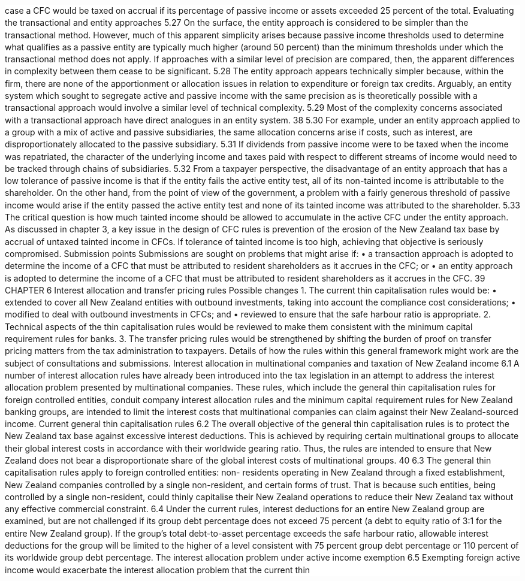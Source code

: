 case a CFC would be taxed on accrual if its percentage of passive income or assets exceeded 25 percent of the total. Evaluating the transactional and entity approaches 5.27 On the surface, the entity approach is considered to be simpler than the transactional method. However, much of this apparent simplicity arises because passive income thresholds used to determine what qualifies as a passive entity are typically much higher (around 50 percent) than the minimum thresholds under which the transactional method does not apply. If approaches with a similar level of precision are compared, then, the apparent differences in complexity between them cease to be significant. 5.28 The entity approach appears technically simpler because, within the firm, there are none of the apportionment or allocation issues in relation to expenditure or foreign tax credits. Arguably, an entity system which sought to segregate active and passive income with the same precision as is theoretically possible with a transactional approach would involve a similar level of technical complexity. 5.29 Most of the complexity concerns associated with a transactional approach have direct analogues in an entity system. 38 5.30 For example, under an entity approach applied to a group with a mix of active and passive subsidiaries, the same allocation concerns arise if costs, such as interest, are disproportionately allocated to the passive subsidiary. 5.31 If dividends from passive income were to be taxed when the income was repatriated, the character of the underlying income and taxes paid with respect to different streams of income would need to be tracked through chains of subsidiaries. 5.32 From a taxpayer perspective, the disadvantage of an entity approach that has a low tolerance of passive income is that if the entity fails the active entity test, all of its non-tainted income is attributable to the shareholder. On the other hand, from the point of view of the government, a problem with a fairly generous threshold of passive income would arise if the entity passed the active entity test and none of its tainted income was attributed to the shareholder. 5.33 The critical question is how much tainted income should be allowed to accumulate in the active CFC under the entity approach. As discussed in chapter 3, a key issue in the design of CFC rules is prevention of the erosion of the New Zealand tax base by accrual of untaxed tainted income in CFCs. If tolerance of tainted income is too high, achieving that objective is seriously compromised. Submission points Submissions are sought on problems that might arise if: • a transaction approach is adopted to determine the income of a CFC that must be attributed to resident shareholders as it accrues in the CFC; or • an entity approach is adopted to determine the income of a CFC that must be attributed to resident shareholders as it accrues in the CFC. 39 CHAPTER 6 Interest allocation and transfer pricing rules Possible changes 1. The current thin capitalisation rules would be: • extended to cover all New Zealand entities with outbound investments, taking into account the compliance cost considerations; • modified to deal with outbound investments in CFCs; and • reviewed to ensure that the safe harbour ratio is appropriate. 2. Technical aspects of the thin capitalisation rules would be reviewed to make them consistent with the minimum capital requirement rules for banks. 3. The transfer pricing rules would be strengthened by shifting the burden of proof on transfer pricing matters from the tax administration to taxpayers. Details of how the rules within this general framework might work are the subject of consultations and submissions. Interest allocation in multinational companies and taxation of New Zealand income 6.1 A number of interest allocation rules have already been introduced into the tax legislation in an attempt to address the interest allocation problem presented by multinational companies. These rules, which include the general thin capitalisation rules for foreign controlled entities, conduit company interest allocation rules and the minimum capital requirement rules for New Zealand banking groups, are intended to limit the interest costs that multinational companies can claim against their New Zealand-sourced income. Current general thin capitalisation rules 6.2 The overall objective of the general thin capitalisation rules is to protect the New Zealand tax base against excessive interest deductions. This is achieved by requiring certain multinational groups to allocate their global interest costs in accordance with their worldwide gearing ratio. Thus, the rules are intended to ensure that New Zealand does not bear a disproportionate share of the global interest costs of multinational groups. 40 6.3 The general thin capitalisation rules apply to foreign controlled entities: non- residents operating in New Zealand through a fixed establishment, New Zealand companies controlled by a single non-resident, and certain forms of trust. That is because such entities, being controlled by a single non-resident, could thinly capitalise their New Zealand operations to reduce their New Zealand tax without any effective commercial constraint. 6.4 Under the current rules, interest deductions for an entire New Zealand group are examined, but are not challenged if its group debt percentage does not exceed 75 percent (a debt to equity ratio of 3:1 for the entire New Zealand group). If the group’s total debt-to-asset percentage exceeds the safe harbour ratio, allowable interest deductions for the group will be limited to the higher of a level consistent with 75 percent group debt percentage or 110 percent of its worldwide group debt percentage. The interest allocation problem under active income exemption 6.5 Exempting foreign active income would exacerbate the interest allocation problem that the current thin